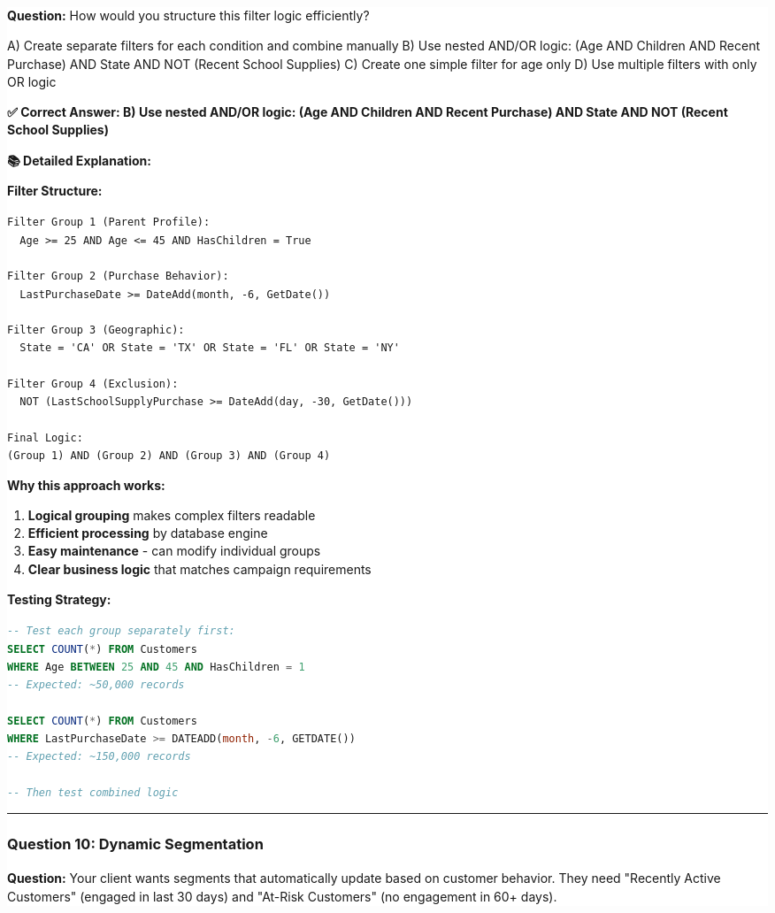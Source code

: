 **Question:** How would you structure this filter logic efficiently?

A) Create separate filters for each condition and combine manually
B) Use nested AND/OR logic: (Age AND Children AND Recent Purchase) AND State AND NOT (Recent School Supplies)
C) Create one simple filter for age only
D) Use multiple filters with only OR logic

**✅ Correct Answer: B) Use nested AND/OR logic: (Age AND Children AND Recent Purchase) AND State AND NOT (Recent School Supplies)**

**📚 Detailed Explanation:**

**Filter Structure:**
```
Filter Group 1 (Parent Profile): 
  Age >= 25 AND Age <= 45 AND HasChildren = True

Filter Group 2 (Purchase Behavior):
  LastPurchaseDate >= DateAdd(month, -6, GetDate())
  
Filter Group 3 (Geographic):
  State = 'CA' OR State = 'TX' OR State = 'FL' OR State = 'NY'
  
Filter Group 4 (Exclusion):
  NOT (LastSchoolSupplyPurchase >= DateAdd(day, -30, GetDate()))

Final Logic:
(Group 1) AND (Group 2) AND (Group 3) AND (Group 4)
```

**Why this approach works:**
1. **Logical grouping** makes complex filters readable
2. **Efficient processing** by database engine
3. **Easy maintenance** - can modify individual groups
4. **Clear business logic** that matches campaign requirements

**Testing Strategy:**
```sql
-- Test each group separately first:
SELECT COUNT(*) FROM Customers 
WHERE Age BETWEEN 25 AND 45 AND HasChildren = 1
-- Expected: ~50,000 records

SELECT COUNT(*) FROM Customers 
WHERE LastPurchaseDate >= DATEADD(month, -6, GETDATE())
-- Expected: ~150,000 records

-- Then test combined logic
```

---

### **Question 10: Dynamic Segmentation**
**Question:** Your client wants segments that automatically update based on customer behavior. They need "Recently Active Customers" (engaged in last 30 days) and "At-Risk Customers" (no engagement in 60+ days).
